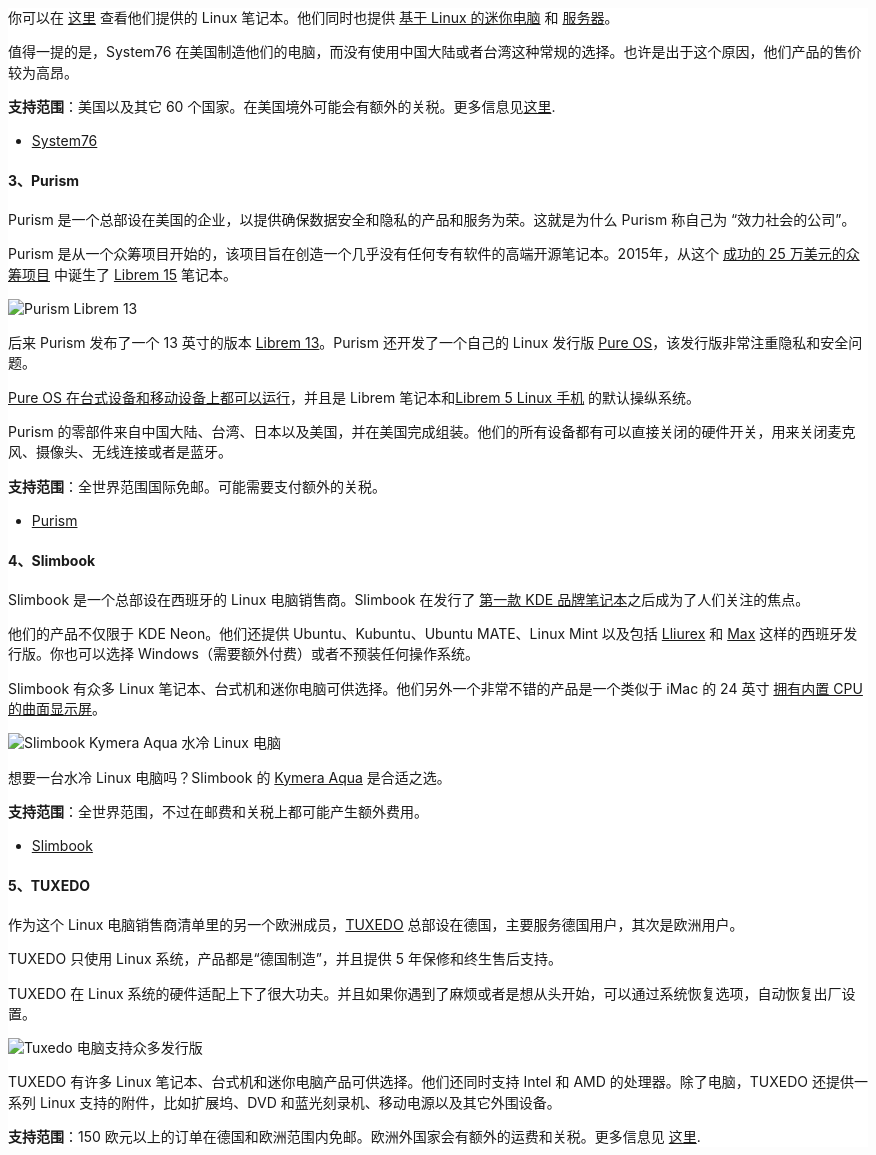 你可以在 [这里][10] 查看他们提供的 Linux 笔记本。他们同时也提供 [基于 Linux 的迷你电脑][11] 和 [服务器][12]。

值得一提的是，System76 在美国制造他们的电脑，而没有使用中国大陆或者台湾这种常规的选择。也许是出于这个原因，他们产品的售价较为高昂。

**支持范围**：美国以及其它 60 个国家。在美国境外可能会有额外的关税。更多信息见[这里][13].

- [System76][6]

#### 3、Purism

Purism 是一个总部设在美国的企业，以提供确保数据安全和隐私的产品和服务为荣。这就是为什么 Purism 称自己为 “效力社会的公司”。

[][14]

Purism 是从一个众筹项目开始的，该项目旨在创造一个几乎没有任何专有软件的高端开源笔记本。2015年，从这个 [成功的 25 万美元的众筹项目][15] 中诞生了 [Librem 15][16] 笔记本。

![Purism Librem 13][17]

后来 Purism 发布了一个 13 英寸的版本 [Librem 13][18]。Purism 还开发了一个自己的 Linux 发行版 [Pure OS][19]，该发行版非常注重隐私和安全问题。

[Pure OS 在台式设备和移动设备上都可以运行][20]，并且是 Librem 笔记本和[Librem 5 Linux 手机][21] 的默认操纵系统。

Purism 的零部件来自中国大陆、台湾、日本以及美国，并在美国完成组装。他们的所有设备都有可以直接关闭的硬件开关，用来关闭麦克风、摄像头、无线连接或者是蓝牙。

**支持范围**：全世界范围国际免邮。可能需要支付额外的关税。

- [Purism][22]

#### 4、Slimbook

Slimbook 是一个总部设在西班牙的 Linux 电脑销售商。Slimbook 在发行了 [第一款 KDE 品牌笔记本][23]之后成为了人们关注的焦点。

他们的产品不仅限于 KDE Neon。他们还提供 Ubuntu、Kubuntu、Ubuntu MATE、Linux Mint 以及包括 [Lliurex][24] 和 [Max][25] 这样的西班牙发行版。你也可以选择 Windows（需要额外付费）或者不预装任何操作系统。

Slimbook 有众多 Linux 笔记本、台式机和迷你电脑可供选择。他们另外一个非常不错的产品是一个类似于 iMac 的 24 英寸 [拥有内置 CPU 的曲面显示屏][26]。

![Slimbook Kymera Aqua 水冷 Linux 电脑][27]

想要一台水冷 Linux 电脑吗？Slimbook 的 [Kymera Aqua][28] 是合适之选。

**支持范围**：全世界范围，不过在邮费和关税上都可能产生额外费用。

- [Slimbook][29]

#### 5、TUXEDO

作为这个 Linux 电脑销售商清单里的另一个欧洲成员，[TUXEDO][30] 总部设在德国，主要服务德国用户，其次是欧洲用户。

TUXEDO 只使用 Linux 系统，产品都是“德国制造”，并且提供 5 年保修和终生售后支持。

TUXEDO 在 Linux 系统的硬件适配上下了很大功夫。并且如果你遇到了麻烦或者是想从头开始，可以通过系统恢复选项，自动恢复出厂设置。

![Tuxedo 电脑支持众多发行版][31]

TUXEDO 有许多 Linux 笔记本、台式机和迷你电脑产品可供选择。他们还同时支持 Intel 和 AMD 的处理器。除了电脑，TUXEDO 还提供一系列 Linux 支持的附件，比如扩展坞、DVD 和蓝光刻录机、移动电源以及其它外围设备。

**支持范围**：150 欧元以上的订单在德国和欧洲范围内免邮。欧洲外国家会有额外的运费和关税。更多信息见 [这里][32].


[#]: collector: (lujun9972)
[#]: translator: (chen-ni)
[#]: reviewer: (wxy)
[#]: publisher: ( )
[#]: url: ( )
[#]: subject: (10 Places Where You Can Buy Linux Computers)
[#]: via: (https://itsfoss.com/get-linux-laptops/)
[#]: author: (Abhishek Prakash https://itsfoss.com/author/abhishek/)
[a]: https://itsfoss.com/author/abhishek/
[b]: https://github.com/lujun9972
[1]: https://itsfoss.com/guide-install-linux-mint-16-dual-boot-windows/
[2]: https://i1.wp.com/itsfoss.com/wp-content/uploads/2019/05/buy-linux-laptops.jpeg?resize=800%2C450&ssl=1
[3]: https://i1.wp.com/itsfoss.com/wp-content/uploads/2019/05/dell-xps-ubuntu.jpg?resize=800%2C450&ssl=1
[4]: https://itsfoss.com/dell-xps-13-ubuntu-review/
[5]: https://www.dell.com
[6]: https://system76.com/
[7]: https://itsfoss.com/pop-os-linux-review/
[8]: https://system76.com/desktops
[9]: https://i2.wp.com/itsfoss.com/wp-content/uploads/2019/05/system76-thelio-desktop.jpg?ssl=1
[10]: https://system76.com/laptops
[11]: https://itsfoss.com/4-linux-based-mini-pc-buy-2015/
[12]: https://system76.com/servers
[13]: https://system76.com/shipping
[14]: https://itsfoss.com/use-google-drive-linux/
[15]: https://www.crowdsupply.com/purism/librem-15
[16]: https://puri.sm/products/librem-15/
[17]: https://i2.wp.com/itsfoss.com/wp-content/uploads/2019/05/purism-librem-13.jpg?resize=800%2C471&ssl=1
[18]: https://puri.sm/products/librem-13/
[19]: https://www.pureos.net/
[20]: https://itsfoss.com/pureos-convergence/
[21]: https://itsfoss.com/librem-linux-phone/
[22]: https://puri.sm/
[23]: https://itsfoss.com/slimbook-kde/
[24]: https://distrowatch.com/table.php?distribution=lliurex
[25]: https://en.wikipedia.org/wiki/MAX_(operating_system)
[26]: https://slimbook.es/en/aio-curve-all-in-one-for-gnu-linux
[27]: https://i0.wp.com/itsfoss.com/wp-content/uploads/2019/05/Slimbook-Kymera-Aqua-Liquid-Cool-Linux-Computer.jpg?ssl=1
[28]: https://slimbook.es/en/kymera-aqua-the-gnu-linux-computer-with-custom-water-cooling
[29]: https://slimbook.es/en/
[30]: https://www.tuxedocomputers.com/
[31]: https://i0.wp.com/itsfoss.com/wp-content/uploads/2019/05/tuxedo-computers.jpeg?resize=800%2C400&ssl=1
[32]: https://www.tuxedocomputers.com/en/Shipping-Returns.tuxedo
[33]: https://www.tuxedocomputers.com/en#
[34]: https://store.vikings.net/index.php?route=common/home
[35]: https://www.fsf.org
[36]: https://i0.wp.com/itsfoss.com/wp-content/uploads/2019/05/vikings-computer.jpeg?resize=800%2C450&ssl=1
[37]: https://www.coreboot.org/
[38]: https://libreboot.org/
[39]: https://store.vikings.net/libre-friendly-hardware/the-server-1u
[40]: https://store.vikings.net/index.php?route=information/information&information_id=8
[41]: https://store.vikings.net/libre-friendly-hardware
[42]: https://i2.wp.com/itsfoss.com/wp-content/uploads/2019/05/manjarobook-by-ubuntushop.jpeg?ssl=1
[43]: https://tails.boum.org/
[44]: https://itsfoss.com/things-to-do-after-installing-ubuntu-18-04/
[45]: https://itsfoss.com/lightweight-linux-beginners/
[46]: https://www.ubuntushop.be/index.php/en/
[47]: https://minifree.org/
[48]: https://www.fsf.org/
[49]: https://i2.wp.com/itsfoss.com/wp-content/uploads/2019/05/minifree.jpg?resize=800%2C550&ssl=1
[50]: https://trisquel.info/
[51]: https://en.wikipedia.org/wiki/Richard_Stallman
[52]: https://minifree.org/shipping-costs/
[53]: https://www.entroware.com/
[54]: https://itsfoss.com/ubuntu-mate-entroware/
[55]: https://i0.wp.com/itsfoss.com/wp-content/uploads/2019/05/entroware.jpg?resize=800%2C450&ssl=1
[56]: https://itsfoss.com/ubuntu-entroware-aura-mini-pc/
[57]: https://www.entroware.com/store/ares
[58]: https://www.entroware.com/store/index.php?route=common/home
[59]: https://www.amazon.com/Intel-NUC-Mainstream-Kit-NUC8i3BEH/dp/B07GX4X4PW?psc=1&SubscriptionId=AKIAJ3N3QBK3ZHDGU54Q&tag=chmod7mediate-20&linkCode=xm2&camp=2025&creative=165953&creativeASIN=B07GX4X4PW (Intel NUC)
[60]: https://primeos.in/
[61]: https://i0.wp.com/itsfoss.com/wp-content/uploads/2019/05/juve-with-prime-os.jpeg?ssl=1
[62]: https://junocomputers.com/shipping
[63]: https://junocomputers.com/
[64]: https://zareason.com/
[65]: https://libiquity.com/
[66]: https://stationx.rocks/
[67]: https://www.linuxcertified.com/linux_laptops.html
[68]: https://www.thinkpenguin.com/